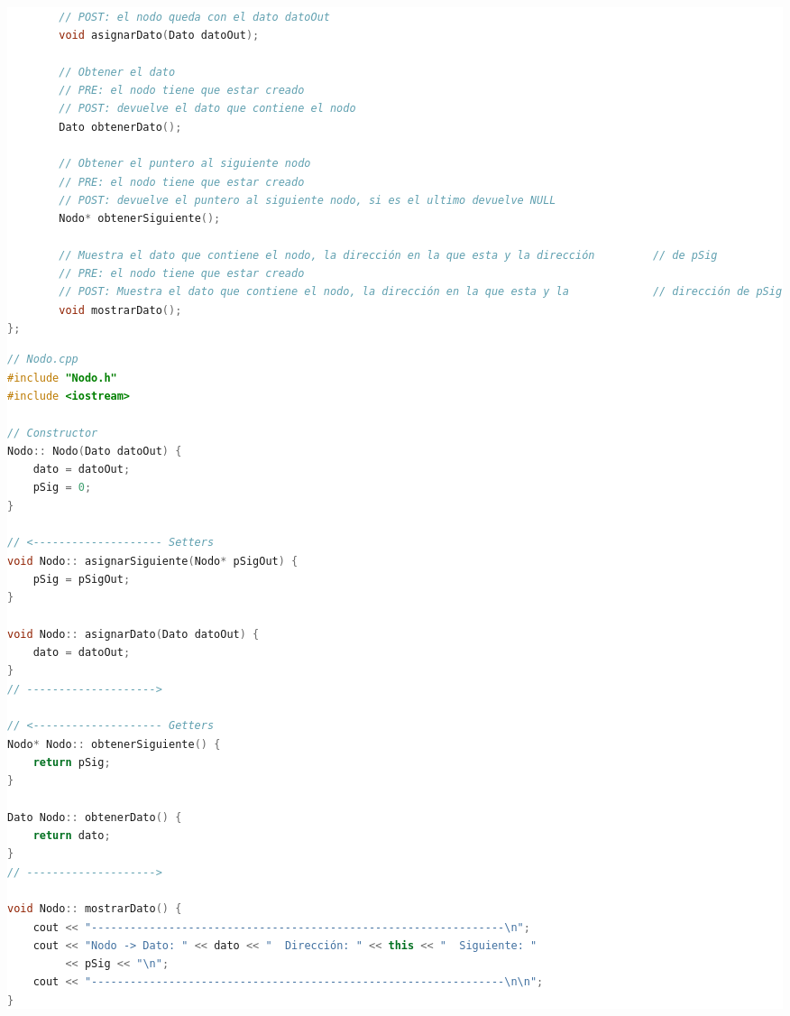 ``` c++
        // POST: el nodo queda con el dato datoOut
        void asignarDato(Dato datoOut);
    
        // Obtener el dato
        // PRE: el nodo tiene que estar creado
        // POST: devuelve el dato que contiene el nodo
        Dato obtenerDato();
    
        // Obtener el puntero al siguiente nodo
        // PRE: el nodo tiene que estar creado
        // POST: devuelve el puntero al siguiente nodo, si es el ultimo devuelve NULL
        Nodo* obtenerSiguiente();
    
        // Muestra el dato que contiene el nodo, la dirección en la que esta y la dirección 		// de pSig
        // PRE: el nodo tiene que estar creado
        // POST: Muestra el dato que contiene el nodo, la dirección en la que esta y la 			// dirección de pSig
        void mostrarDato();
};
```

```c++
// Nodo.cpp
#include "Nodo.h"
#include <iostream>

// Constructor
Nodo:: Nodo(Dato datoOut) {
    dato = datoOut;
    pSig = 0;
}

// <-------------------- Setters
void Nodo:: asignarSiguiente(Nodo* pSigOut) {
    pSig = pSigOut;
}

void Nodo:: asignarDato(Dato datoOut) {
    dato = datoOut;
}
// -------------------->

// <-------------------- Getters
Nodo* Nodo:: obtenerSiguiente() {
    return pSig;
}

Dato Nodo:: obtenerDato() {
    return dato;
}
// -------------------->

void Nodo:: mostrarDato() {
    cout << "----------------------------------------------------------------\n";
    cout << "Nodo -> Dato: " << dato << "  Dirección: " << this << "  Siguiente: " 
         << pSig << "\n";
    cout << "----------------------------------------------------------------\n\n";
}
```
